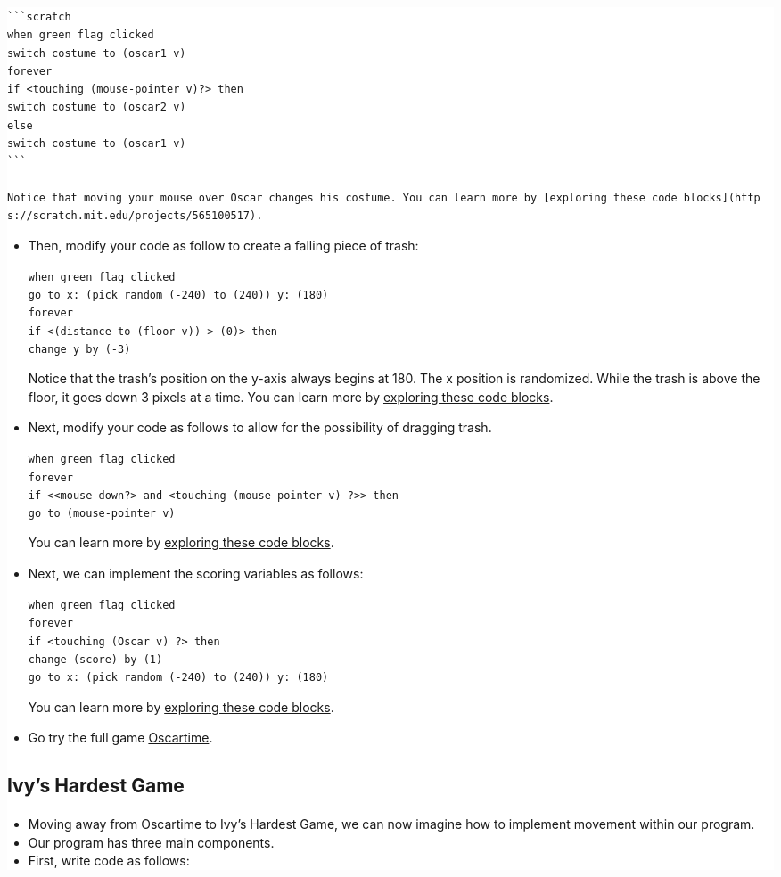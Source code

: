     ```scratch
    when green flag clicked
    switch costume to (oscar1 v)
    forever
    if <touching (mouse-pointer v)?> then
    switch costume to (oscar2 v)
    else
    switch costume to (oscar1 v)
    ```
    
    Notice that moving your mouse over Oscar changes his costume. You can learn more by [exploring these code blocks](https://scratch.mit.edu/projects/565100517).
    
+   Then, modify your code as follow to create a falling piece of trash:
    
    ```scratch
    when green flag clicked
    go to x: (pick random (-240) to (240)) y: (180)
    forever
    if <(distance to (floor v)) > (0)> then
    change y by (-3)
    ```
    
    Notice that the trash’s position on the y-axis always begins at 180. The x position is randomized. While the trash is above the floor, it goes down 3 pixels at a time. You can learn more by [exploring these code blocks](https://scratch.mit.edu/projects/565117390).
    
+   Next, modify your code as follows to allow for the possibility of dragging trash.
    
    ```scratch
    when green flag clicked
    forever
    if <<mouse down?> and <touching (mouse-pointer v) ?>> then
    go to (mouse-pointer v)
    ```
    
    You can learn more by [exploring these code blocks](https://scratch.mit.edu/projects/565119737).
    
+   Next, we can implement the scoring variables as follows:
    
    ```scratch
    when green flag clicked
    forever
    if <touching (Oscar v) ?> then
    change (score) by (1)
    go to x: (pick random (-240) to (240)) y: (180)
    ```
    
    You can learn more by [exploring these code blocks](https://scratch.mit.edu/projects/565472267).
    
+   Go try the full game [Oscartime](https://scratch.mit.edu/projects/277537196).

## Ivy’s Hardest Game

+   Moving away from Oscartime to Ivy’s Hardest Game, we can now imagine how to implement movement within our program.
+   Our program has three main components.
+   First, write code as follows:
    